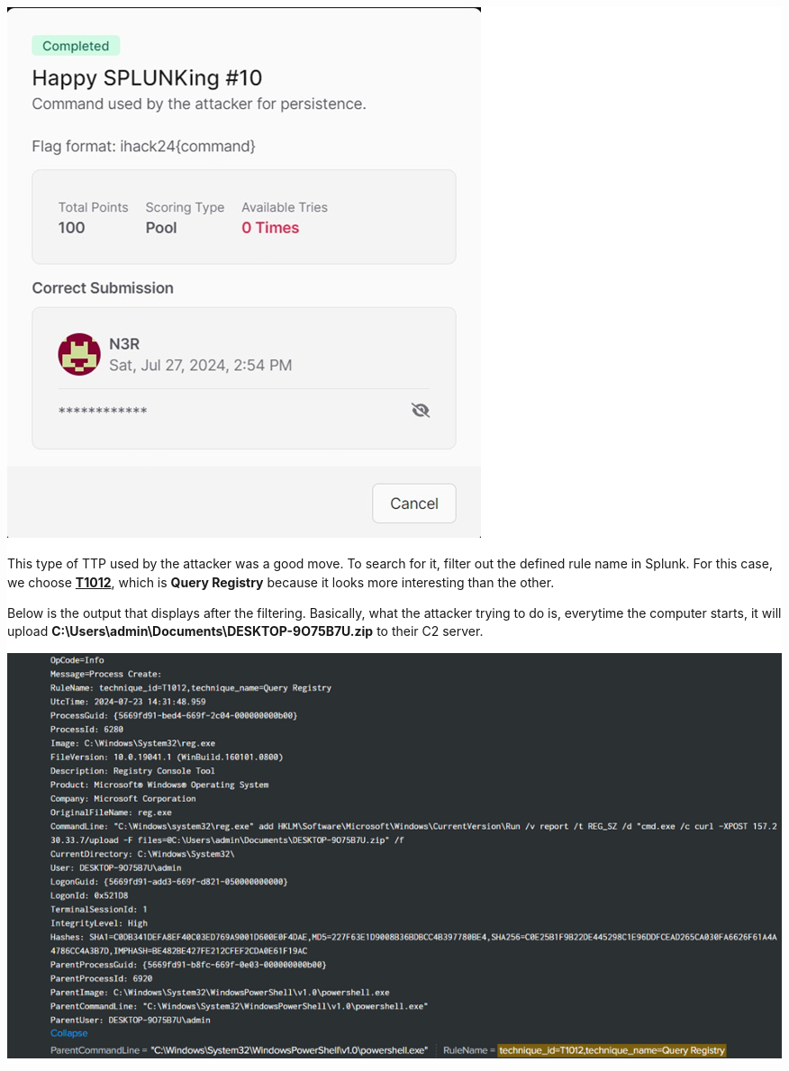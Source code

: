 ![](splunking10.png)

This type of TTP used by the attacker was a good move. To search for it, filter out the defined rule name in Splunk. For this case, we choose [**T1012**](https://attack.mitre.org/techniques/T1012/), which is **Query Registry** because it looks more interesting than the other.

Below is the output that displays after the filtering. Basically, what the attacker trying to do is, everytime the computer starts, it will upload **C:\Users\admin\Documents\DESKTOP-9O75B7U.zip** to their C2 server.

![](info12.png)
